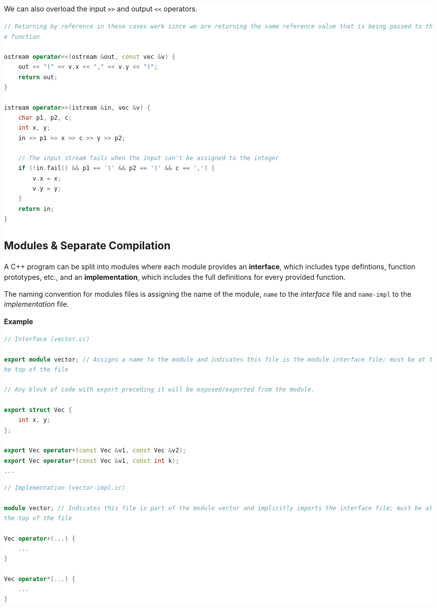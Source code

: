 We can also overload the input ```>>``` and output ```<<``` operators.

```cpp
// Returning by reference in these cases work since we are returning the same reference value that is being passed to the function

ostream operator<<(ostream &out, const vec &v) {
    out << "(" << v.x << "," << v.y << ")";
    return out;
}

istream operator>>(istream &in, vec &v) {
    char p1, p2, c;
    int x, y;
    in >> p1 >> x >> c >> y >> p2;

    // The input stream fails when the input can't be assigned to the integer
    if (!in.fail() && p1 == '(' && p2 == ')' && c == ',') {
        v.x = x;
        v.y = y;
    }
    return in;
}    
```

## Modules & Separate Compilation

A C++ program can be split into modules where each module provides an **interface**, which includes type defintions, function prototypes, etc., and an **implementation**, which includes the full definitions for every provided function.

The naming convention for modules files is assigning the name of the module, ```name``` to the _interface_ file and ```name-impl``` to the _implementation_ file.

**Example**

```cpp
// Interface (vector.cc)

export module vector; // Assigns a name to the module and indicates this file is the module interface file; must be at the top of the file

// Any block of code with export preceding it will be exposed/exported from the module.

export struct Vec {
    int x, y;
};

export Vec operator+(const Vec &v1, const Vec &v2);
export Vec operator*(const Vec &v1, const int k);
...
```

```cpp
// Implementation (vector-impl.cc)

module vector; // Indicates this file is part of the module vector and implicitly imports the interface file; must be at the top of the file

Vec operator+(...) {
    ...
}

Vec operator*(...) {
    ...
}
```